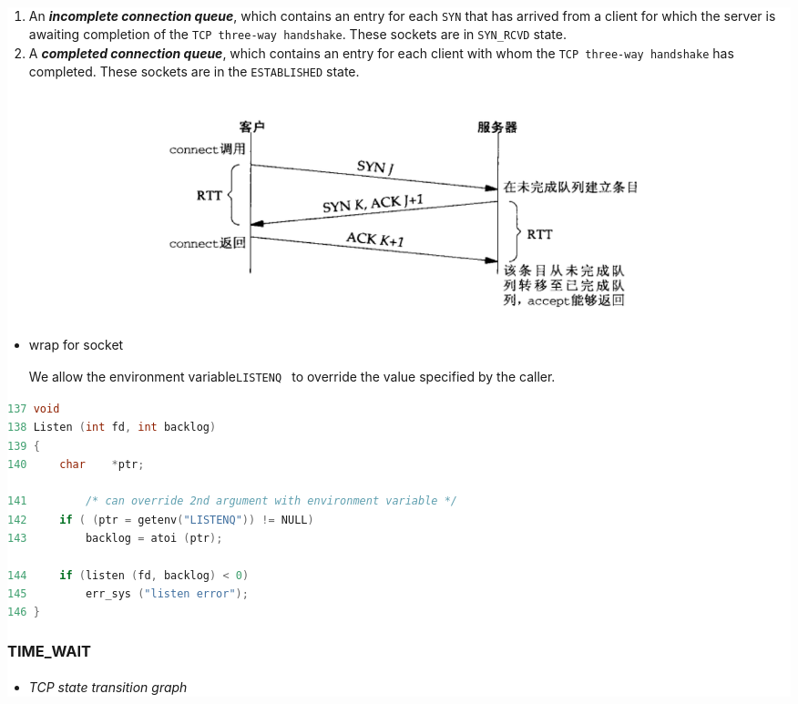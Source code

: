 1. An _**incomplete connection queue**_, which contains an entry for each `SYN` that has arrived from a client for which the server is awaiting completion of the `TCP three-way handshake`. These sockets are in `SYN_RCVD` state.
2. A _**completed connection queue**_, which contains an entry for each client with whom the `TCP three-way handshake` has completed. These sockets are in the `ESTABLISHED` state.
<div align=center><img src="../res/syn_exchange.png"/ width=650></div>

- wrap for socket

    We allow the environment variable`LISTENQ ` to override the value specified by the caller.

```c
137 void
138 Listen (int fd, int backlog)
139 {
140     char    *ptr;

141         /* can override 2nd argument with environment variable */
142     if ( (ptr = getenv("LISTENQ")) != NULL)
143         backlog = atoi (ptr);

144     if (listen (fd, backlog) < 0)
145         err_sys ("listen error");
146 }
```

<a id=timewait></a>
### TIME_WAIT
- _TCP state transition graph_